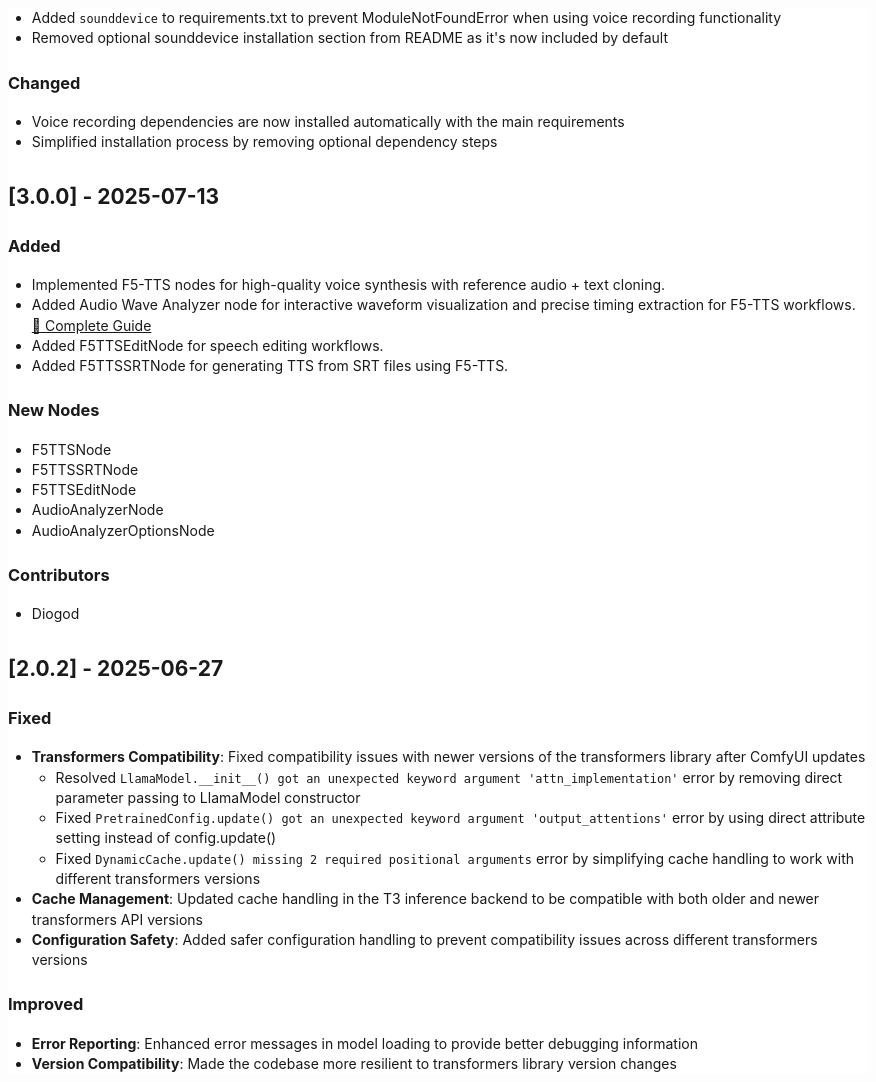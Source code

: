 - Added `sounddevice` to requirements.txt to prevent ModuleNotFoundError when using voice recording functionality
- Removed optional sounddevice installation section from README as it's now included by default

### Changed

- Voice recording dependencies are now installed automatically with the main requirements
- Simplified installation process by removing optional dependency steps

## [3.0.0] - 2025-07-13

### Added

- Implemented F5-TTS nodes for high-quality voice synthesis with reference audio + text cloning.
- Added Audio Wave Analyzer node for interactive waveform visualization and precise timing extraction for F5-TTS workflows. [📖 Complete Guide](docs/🌊_Audio_Wave_Analyzer-Complete_User_Guide.md)
- Added F5TTSEditNode for speech editing workflows.
- Added F5TTSSRTNode for generating TTS from SRT files using F5-TTS.

### New Nodes

- F5TTSNode
- F5TTSSRTNode
- F5TTSEditNode
- AudioAnalyzerNode
- AudioAnalyzerOptionsNode

### Contributors

- Diogod

## [2.0.2] - 2025-06-27

### Fixed

- **Transformers Compatibility**: Fixed compatibility issues with newer versions of the transformers library after ComfyUI updates
  - Resolved `LlamaModel.__init__() got an unexpected keyword argument 'attn_implementation'` error by removing direct parameter passing to LlamaModel constructor
  - Fixed `PretrainedConfig.update() got an unexpected keyword argument 'output_attentions'` error by using direct attribute setting instead of config.update()
  - Fixed `DynamicCache.update() missing 2 required positional arguments` error by simplifying cache handling to work with different transformers versions
- **Cache Management**: Updated cache handling in the T3 inference backend to be compatible with both older and newer transformers API versions
- **Configuration Safety**: Added safer configuration handling to prevent compatibility issues across different transformers versions

### Improved

- **Error Reporting**: Enhanced error messages in model loading to provide better debugging information
- **Version Compatibility**: Made the codebase more resilient to transformers library version changes
